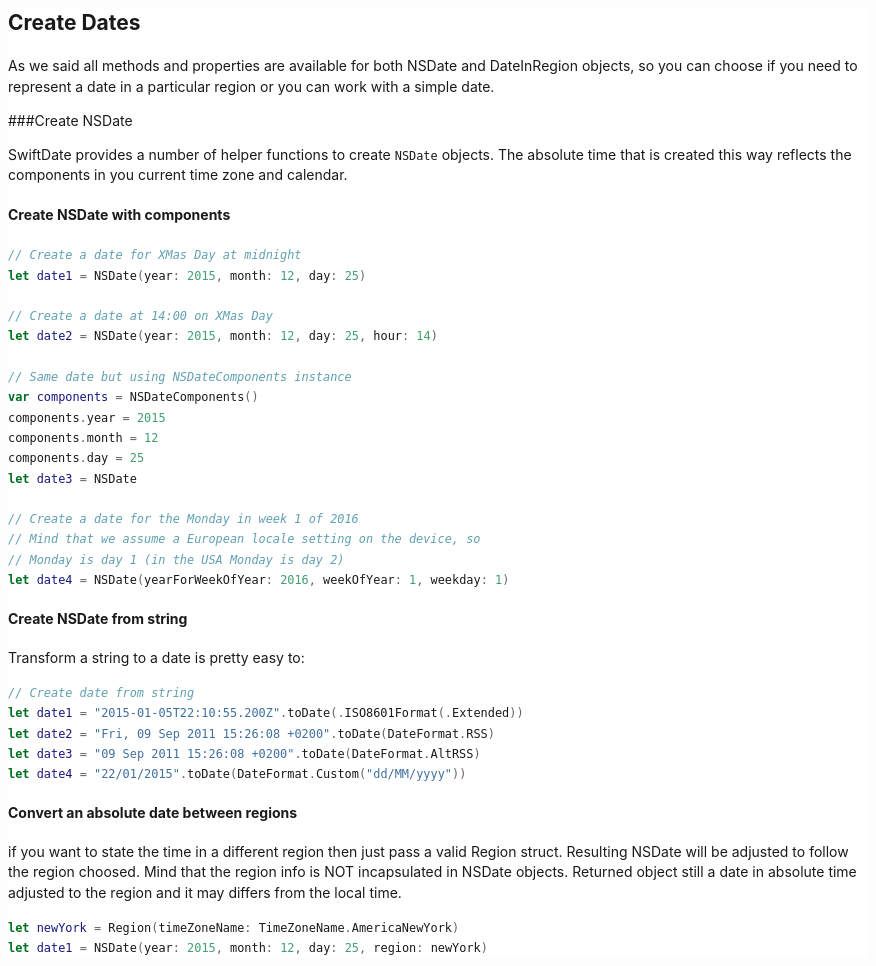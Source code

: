 ## Create Dates

As we said all methods and properties are available for both NSDate and DateInRegion objects, so you can choose if you need to represent a date in a particular region or you can work with a simple date.

###Create NSDate

SwiftDate provides a number of helper functions to create `NSDate` objects.
The absolute time that is created this way reflects the components in you current time zone and calendar.

#### Create NSDate with components

```swift
// Create a date for XMas Day at midnight
let date1 = NSDate(year: 2015, month: 12, day: 25)

// Create a date at 14:00 on XMas Day
let date2 = NSDate(year: 2015, month: 12, day: 25, hour: 14)

// Same date but using NSDateComponents instance
var components = NSDateComponents()
components.year = 2015
components.month = 12
components.day = 25
let date3 = NSDate

// Create a date for the Monday in week 1 of 2016
// Mind that we assume a European locale setting on the device, so
// Monday is day 1 (in the USA Monday is day 2)
let date4 = NSDate(yearForWeekOfYear: 2016, weekOfYear: 1, weekday: 1)
```

#### Create NSDate from string

Transform a string to a date is pretty easy to:

```swift
// Create date from string
let date1 = "2015-01-05T22:10:55.200Z".toDate(.ISO8601Format(.Extended))
let date2 = "Fri, 09 Sep 2011 15:26:08 +0200".toDate(DateFormat.RSS)
let date3 = "09 Sep 2011 15:26:08 +0200".toDate(DateFormat.AltRSS)
let date4 = "22/01/2015".toDate(DateFormat.Custom("dd/MM/yyyy"))
```

#### Convert an absolute date between regions

if you want to state the time in a different region then just pass a valid Region struct. Resulting NSDate will be adjusted to follow the region choosed.
Mind that the region info is NOT incapsulated in NSDate objects. Returned object still a date in absolute time adjusted to the region and it may differs from the local time.

```swift
let newYork = Region(timeZoneName: TimeZoneName.AmericaNewYork)
let date1 = NSDate(year: 2015, month: 12, day: 25, region: newYork)
```
